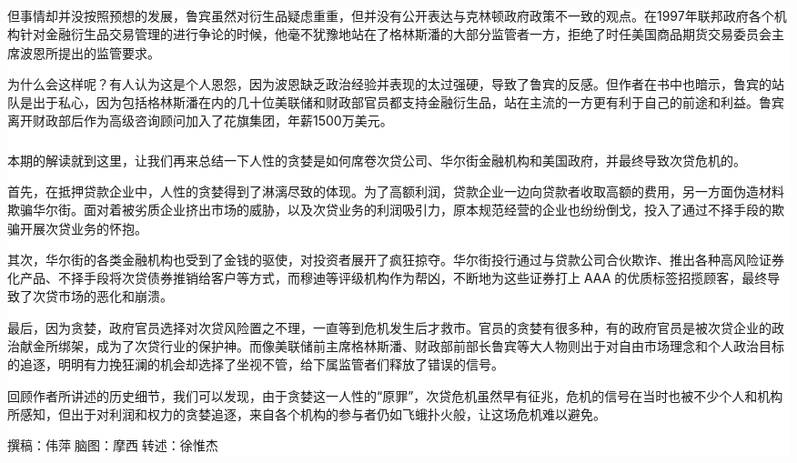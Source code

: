 但事情却并没按照预想的发展，鲁宾虽然对衍生品疑虑重重，但并没有公开表达与克林顿政府政策不一致的观点。在1997年联邦政府各个机构针对金融衍生品交易管理的进行争论的时候，他毫不犹豫地站在了格林斯潘的大部分监管者一方，拒绝了时任美国商品期货交易委员会主席波恩所提出的监管要求。

为什么会这样呢？有人认为这是个人恩怨，因为波恩缺乏政治经验并表现的太过强硬，导致了鲁宾的反感。但作者在书中也暗示，鲁宾的站队是出于私心，因为包括格林斯潘在内的几十位美联储和财政部官员都支持金融衍生品，站在主流的一方更有利于自己的前途和利益。鲁宾离开财政部后作为高级咨询顾问加入了花旗集团，年薪1500万美元。

###  



本期的解读就到这里，让我们再来总结一下人性的贪婪是如何席卷次贷公司、华尔街金融机构和美国政府，并最终导致次贷危机的。

首先，在抵押贷款企业中，人性的贪婪得到了淋漓尽致的体现。为了高额利润，贷款企业一边向贷款者收取高额的费用，另一方面伪造材料欺骗华尔街。面对着被劣质企业挤出市场的威胁，以及次贷业务的利润吸引力，原本规范经营的企业也纷纷倒戈，投入了通过不择手段的欺骗开展次贷业务的怀抱。

其次，华尔街的各类金融机构也受到了金钱的驱使，对投资者展开了疯狂掠夺。华尔街投行通过与贷款公司合伙欺诈、推出各种高风险证券化产品、不择手段将次贷债券推销给客户等方式，而穆迪等评级机构作为帮凶，不断地为这些证券打上 AAA 的优质标签招揽顾客，最终导致了次贷市场的恶化和崩溃。

最后，因为贪婪，政府官员选择对次贷风险置之不理，一直等到危机发生后才救市。官员的贪婪有很多种，有的政府官员是被次贷企业的政治献金所绑架，成为了次贷行业的保护神。而像美联储前主席格林斯潘、财政部前部长鲁宾等大人物则出于对自由市场理念和个人政治目标的追逐，明明有力挽狂澜的机会却选择了坐视不管，给下属监管者们释放了错误的信号。

回顾作者所讲述的历史细节，我们可以发现，由于贪婪这一人性的“原罪”，次贷危机虽然早有征兆，危机的信号在当时也被不少个人和机构所感知，但出于对利润和权力的贪婪追逐，来自各个机构的参与者仍如飞蛾扑火般，让这场危机难以避免。

撰稿：伟萍
脑图：摩西
转述：徐惟杰

